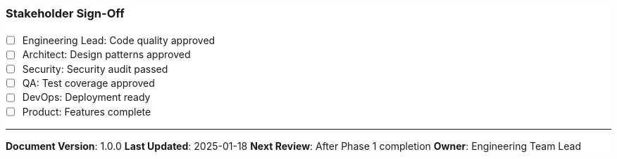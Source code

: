 ### Stakeholder Sign-Off
- [ ] Engineering Lead: Code quality approved
- [ ] Architect: Design patterns approved
- [ ] Security: Security audit passed
- [ ] QA: Test coverage approved
- [ ] DevOps: Deployment ready
- [ ] Product: Features complete

---

**Document Version**: 1.0.0
**Last Updated**: 2025-01-18
**Next Review**: After Phase 1 completion
**Owner**: Engineering Team Lead
